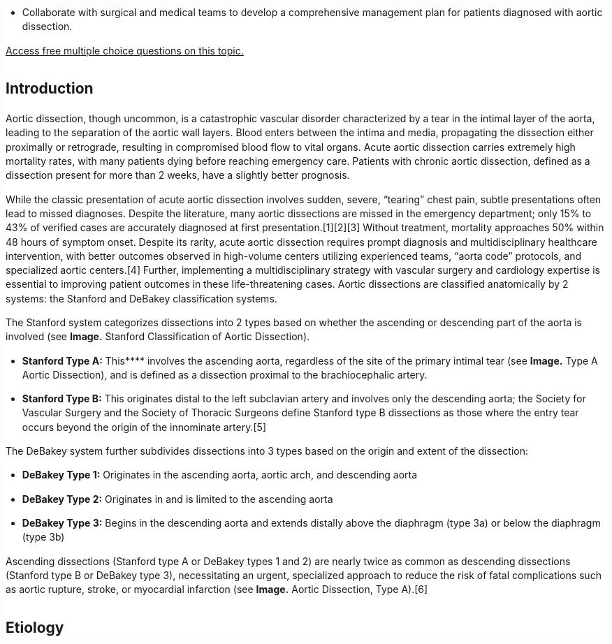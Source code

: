   * Collaborate with surgical and medical teams to develop a comprehensive management plan for patients diagnosed with aortic dissection.

[Access free multiple choice questions on this topic.](https://www.statpearls.com/account/trialuserreg/?articleid=20603&utm_source=pubmed&utm_campaign=reviews&utm_content=20603)

## Introduction

Aortic dissection, though uncommon, is a catastrophic vascular disorder characterized by a tear in the intimal layer of the aorta, leading to the separation of the aortic wall layers. Blood enters between the intima and media, propagating the dissection either proximally or retrograde, resulting in compromised blood flow to vital organs. Acute aortic dissection carries extremely high mortality rates, with many patients dying before reaching emergency care. Patients with chronic aortic dissection, defined as a dissection present for more than 2 weeks, have a slightly better prognosis.

While the classic presentation of acute aortic dissection involves sudden, severe, “tearing” chest pain, subtle presentations often lead to missed diagnoses. Despite the literature, many aortic dissections are missed in the emergency department; only 15% to 43% of verified cases are accurately diagnosed at first presentation.[1][2][3] Without treatment, mortality approaches 50% within 48 hours of symptom onset. Despite its rarity, acute aortic dissection requires prompt diagnosis and multidisciplinary healthcare intervention, with better outcomes observed in high-volume centers utilizing experienced teams, “aorta code” protocols, and specialized aortic centers.[4] Further, implementing a multidisciplinary strategy with vascular surgery and cardiology expertise is essential to improving patient outcomes in these life-threatening cases. Aortic dissections are classified anatomically by 2 systems: the Stanford and DeBakey classification systems.

The Stanford system categorizes dissections into 2 types based on whether the ascending or descending part of the aorta is involved (see **Image.** Stanford Classification of Aortic Dissection). 

  * **Stanford Type A:** This**** involves the ascending aorta, regardless of the site of the primary intimal tear (see **Image.** Type A Aortic Dissection), and is defined as a dissection proximal to the brachiocephalic artery.

  * **Stanford Type B:** This originates distal to the left subclavian artery and involves only the descending aorta; the Society for Vascular Surgery and the Society of Thoracic Surgeons define Stanford type B dissections as those where the entry tear occurs beyond the origin of the innominate artery.[5]

The DeBakey system further subdivides dissections into 3 types based on the origin and extent of the dissection: 

  * **DeBakey Type 1:** Originates in the ascending aorta, aortic arch, and descending aorta

  * **DeBakey Type 2:** Originates in and is limited to the ascending aorta

  * **DeBakey Type 3:** Begins in the descending aorta and extends distally above the diaphragm (type 3a) or below the diaphragm (type 3b)

Ascending dissections (Stanford type A or DeBakey types 1 and 2) are nearly twice as common as descending dissections (Stanford type B or DeBakey type 3), necessitating an urgent, specialized approach to reduce the risk of fatal complications such as aortic rupture, stroke, or myocardial infarction (see **Image.** Aortic Dissection, Type A).[6]

## Etiology
